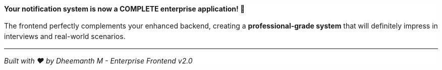 
**Your notification system is now a COMPLETE enterprise application! 🎉**

The frontend perfectly complements your enhanced backend, creating a **professional-grade system** that will definitely impress in interviews and real-world scenarios.

---

*Built with ❤️ by Dheemanth M - Enterprise Frontend v2.0*